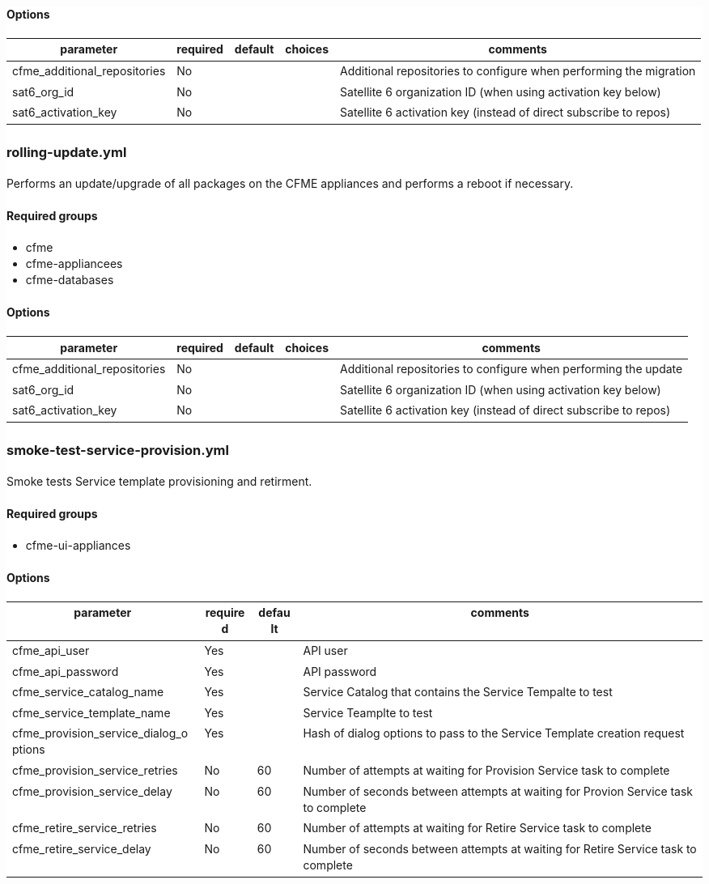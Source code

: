 #### Options
| parameter                    | required | default | choices | comments
|------------------------------|----------|---------|---------|-------------------------------------------------------------------
| cfme_additional_repositories | No       |         |         | Additional repositories to configure when performing the migration
| sat6_org_id                  | No       |         |         | Satellite 6 organization ID (when using activation key below)
| sat6_activation_key          | No       |         |         | Satellite 6 activation key (instead of direct subscribe to repos)

### rolling-update.yml
Performs an update/upgrade of all packages on the CFME appliances and performs a reboot if necessary.

#### Required groups
* cfme
* cfme-appliancees
* cfme-databases

#### Options
| parameter                    | required | default | choices | comments
|------------------------------|----------|---------|---------|-------------------------------------------------------------------
| cfme_additional_repositories | No       |         |         | Additional repositories to configure when performing the update
| sat6_org_id                  | No       |         |         | Satellite 6 organization ID (when using activation key below)
| sat6_activation_key          | No       |         |         | Satellite 6 activation key (instead of direct subscribe to repos)

### smoke-test-service-provision.yml
Smoke tests Service template provisioning and retirment.

#### Required groups
* cfme-ui-appliances

#### Options
| parameter                                 | required | default | comments
|-------------------------------------------|----------|---------|----------------------------------------------------------
| cfme\_api\_user                           | Yes      |         | API user
| cfme\_api\_password                       | Yes      |         | API password
| cfme\_service\_catalog\_name              | Yes      |         | Service Catalog that contains the Service Tempalte to test
| cfme\_service\_template\_name             | Yes      |         | Service Teamplte to test
| cfme\_provision\_service\_dialog\_options | Yes      |         | Hash of dialog options to pass to the Service Template creation request
| cfme\_provision\_service\_retries         | No       | 60      | Number of attempts at waiting for Provision Service task to complete
| cfme\_provision\_service\_delay           | No       | 60      | Number of seconds between attempts at waiting for Provion Service task to complete
| cfme\_retire\_service\_retries            | No       | 60      | Number of attempts at waiting for Retire Service task to complete
| cfme\_retire\_service\_delay              | No       | 60      | Number of seconds between attempts at waiting for Retire Service task to complete
